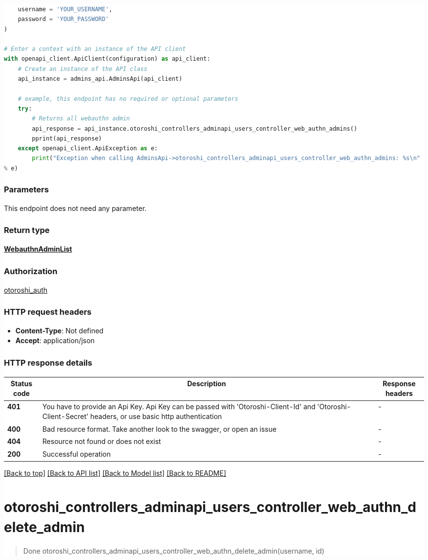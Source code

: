 ```python
    username = 'YOUR_USERNAME',
    password = 'YOUR_PASSWORD'
)

# Enter a context with an instance of the API client
with openapi_client.ApiClient(configuration) as api_client:
    # Create an instance of the API class
    api_instance = admins_api.AdminsApi(api_client)

    # example, this endpoint has no required or optional parameters
    try:
        # Returns all webauthn admin
        api_response = api_instance.otoroshi_controllers_adminapi_users_controller_web_authn_admins()
        pprint(api_response)
    except openapi_client.ApiException as e:
        print("Exception when calling AdminsApi->otoroshi_controllers_adminapi_users_controller_web_authn_admins: %s\n" % e)
```


### Parameters
This endpoint does not need any parameter.

### Return type

[**WebauthnAdminList**](WebauthnAdminList.md)

### Authorization

[otoroshi_auth](../README.md#otoroshi_auth)

### HTTP request headers

 - **Content-Type**: Not defined
 - **Accept**: application/json


### HTTP response details
| Status code | Description | Response headers |
|-------------|-------------|------------------|
**401** | You have to provide an Api Key. Api Key can be passed with &#39;Otoroshi-Client-Id&#39; and &#39;Otoroshi-Client-Secret&#39; headers, or use basic http authentication |  -  |
**400** | Bad resource format. Take another look to the swagger, or open an issue |  -  |
**404** | Resource not found or does not exist |  -  |
**200** | Successful operation |  -  |

[[Back to top]](#) [[Back to API list]](../README.md#documentation-for-api-endpoints) [[Back to Model list]](../README.md#documentation-for-models) [[Back to README]](../README.md)

# **otoroshi_controllers_adminapi_users_controller_web_authn_delete_admin**
> Done otoroshi_controllers_adminapi_users_controller_web_authn_delete_admin(username, id)
